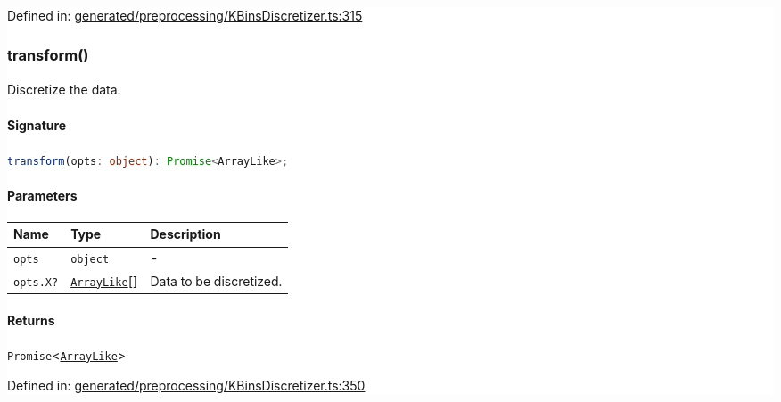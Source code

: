Defined in:  [generated/preprocessing/KBinsDiscretizer.ts:315](https://github.com/transitive-bullshit/scikit-learn-ts/blob/f6c1fce/packages/sklearn/src/generated/preprocessing/KBinsDiscretizer.ts#L315)

### transform()

Discretize the data.

#### Signature

```ts
transform(opts: object): Promise<ArrayLike>;
```

#### Parameters

| Name | Type | Description |
| :------ | :------ | :------ |
| `opts` | `object` | - |
| `opts.X?` | [`ArrayLike`](../types/ArrayLike.md)[] | Data to be discretized. |

#### Returns

`Promise`\<[`ArrayLike`](../types/ArrayLike.md)\>

Defined in:  [generated/preprocessing/KBinsDiscretizer.ts:350](https://github.com/transitive-bullshit/scikit-learn-ts/blob/f6c1fce/packages/sklearn/src/generated/preprocessing/KBinsDiscretizer.ts#L350)
